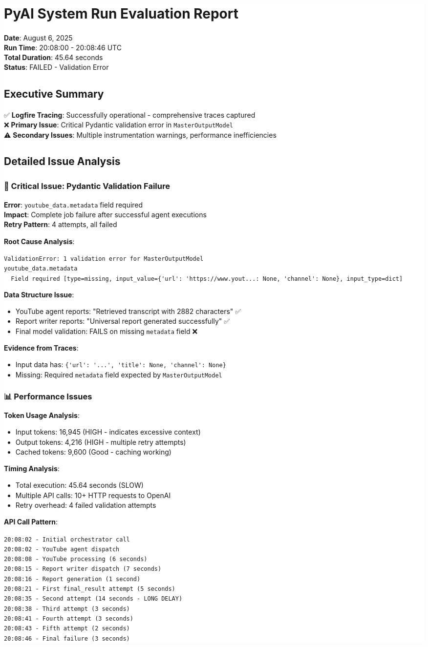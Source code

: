 # PyAI System Run Evaluation Report

**Date**: August 6, 2025  
**Run Time**: 20:08:00 - 20:08:46 UTC  
**Total Duration**: 45.64 seconds  
**Status**: FAILED - Validation Error  

## Executive Summary

✅ **Logfire Tracing**: Successfully operational - comprehensive traces captured  
❌ **Primary Issue**: Critical Pydantic validation error in `MasterOutputModel`  
⚠️ **Secondary Issues**: Multiple instrumentation warnings, performance inefficiencies  

## Detailed Issue Analysis

### 🚨 Critical Issue: Pydantic Validation Failure

**Error**: `youtube_data.metadata` field required  
**Impact**: Complete job failure after successful agent executions  
**Retry Pattern**: 4 attempts, all failed  

**Root Cause Analysis**:
```
ValidationError: 1 validation error for MasterOutputModel
youtube_data.metadata
  Field required [type=missing, input_value={'url': 'https://www.yout...: None, 'channel': None}, input_type=dict]
```

**Data Structure Issue**:
- YouTube agent reports: "Retrieved transcript with 2882 characters" ✅
- Report writer reports: "Universal report generated successfully" ✅  
- Final model validation: FAILS on missing `metadata` field ❌

**Evidence from Traces**:
- Input data has: `{'url': '...', 'title': None, 'channel': None}`
- Missing: Required `metadata` field expected by `MasterOutputModel`

### 📊 Performance Issues

**Token Usage Analysis**:
- Input tokens: 16,945 (HIGH - indicates excessive context)
- Output tokens: 4,216 (HIGH - multiple retry attempts)
- Cached tokens: 9,600 (Good - caching working)

**Timing Analysis**:
- Total execution: 45.64 seconds (SLOW)
- Multiple API calls: 10+ HTTP requests to OpenAI
- Retry overhead: 4 failed validation attempts

**API Call Pattern**:
```
20:08:02 - Initial orchestrator call
20:08:02 - YouTube agent dispatch  
20:08:08 - YouTube processing (6 seconds)
20:08:15 - Report writer dispatch (7 seconds)
20:08:16 - Report generation (1 second)
20:08:21 - First final_result attempt (5 seconds)
20:08:35 - Second attempt (14 seconds - LONG DELAY)
20:08:38 - Third attempt (3 seconds)
20:08:41 - Fourth attempt (3 seconds)
20:08:43 - Fifth attempt (2 seconds)
20:08:46 - Final failure (3 seconds)
```

